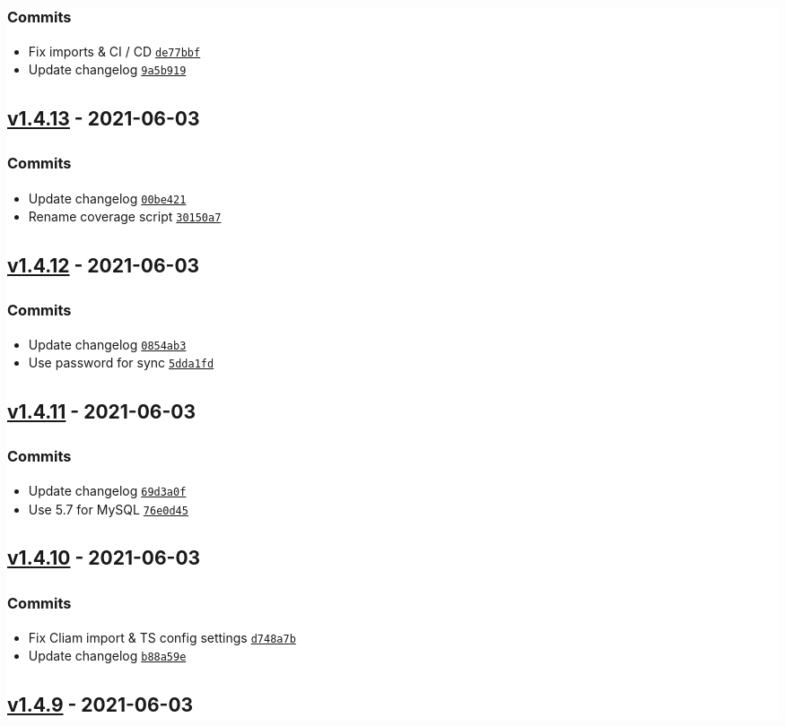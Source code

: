 ### Commits

- Fix imports & CI / CD [`de77bbf`](https://github.com/steve-lebleu/typeplate/commit/de77bbf8a287b6b2fd237c1f3bb95e7714a7491d)
- Update changelog [`9a5b919`](https://github.com/steve-lebleu/typeplate/commit/9a5b919ce5cc6836393914b6922dae78421c147c)

## [v1.4.13](https://github.com/steve-lebleu/typeplate/compare/v1.4.12...v1.4.13) - 2021-06-03

### Commits

- Update changelog [`00be421`](https://github.com/steve-lebleu/typeplate/commit/00be421f4045378a58903f822fea91febaaa3543)
- Rename coverage script [`30150a7`](https://github.com/steve-lebleu/typeplate/commit/30150a7a8029e6b94355a6a7e74cae0da74f5381)

## [v1.4.12](https://github.com/steve-lebleu/typeplate/compare/v1.4.11...v1.4.12) - 2021-06-03

### Commits

- Update changelog [`0854ab3`](https://github.com/steve-lebleu/typeplate/commit/0854ab32c11d45e02952c7e24697ce7a0ae99429)
- Use password for sync [`5dda1fd`](https://github.com/steve-lebleu/typeplate/commit/5dda1fd03883a8ce80bf283bcd968c339e530589)

## [v1.4.11](https://github.com/steve-lebleu/typeplate/compare/v1.4.10...v1.4.11) - 2021-06-03

### Commits

- Update changelog [`69d3a0f`](https://github.com/steve-lebleu/typeplate/commit/69d3a0f42708d9f24d3108171ed5823d2821f79e)
- Use 5.7 for MySQL [`76e0d45`](https://github.com/steve-lebleu/typeplate/commit/76e0d45646a9ad7495e933be57508444c590cbff)

## [v1.4.10](https://github.com/steve-lebleu/typeplate/compare/v1.4.9...v1.4.10) - 2021-06-03

### Commits

- Fix Cliam import & TS config settings [`d748a7b`](https://github.com/steve-lebleu/typeplate/commit/d748a7b82585fc27037066e1326bfa49174846bb)
- Update changelog [`b88a59e`](https://github.com/steve-lebleu/typeplate/commit/b88a59e4a4e13301232962bb62e0987a790b844f)

## [v1.4.9](https://github.com/steve-lebleu/typeplate/compare/v1.4.8...v1.4.9) - 2021-06-03

